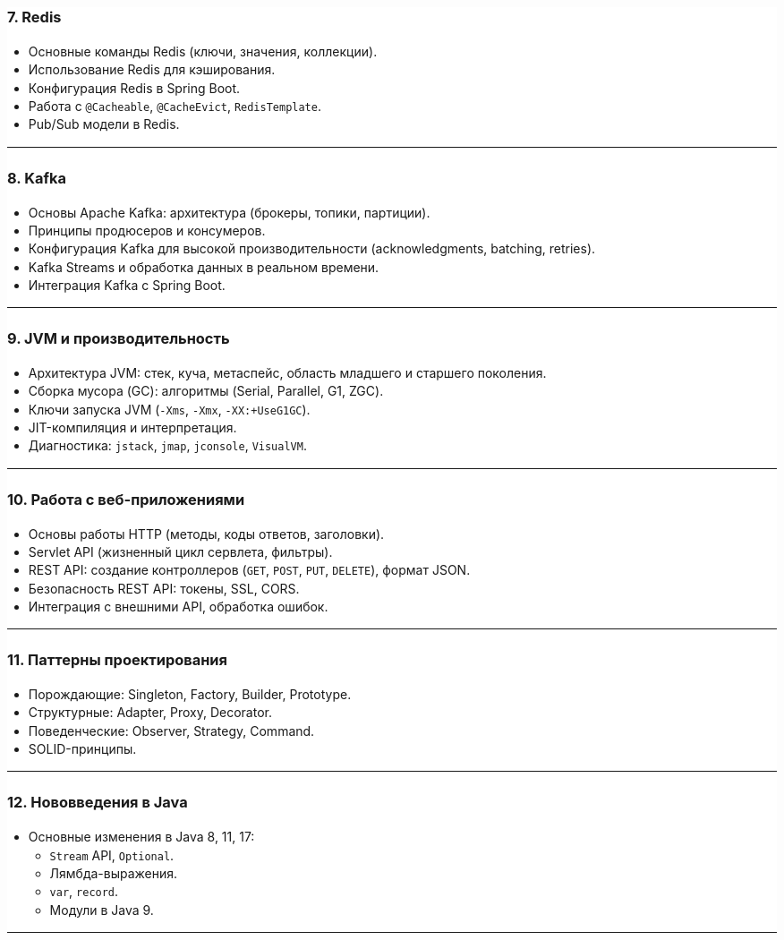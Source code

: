 
### **7. Redis**

- Основные команды Redis (ключи, значения, коллекции).
- Использование Redis для кэширования.
- Конфигурация Redis в Spring Boot.
- Работа с `@Cacheable`, `@CacheEvict`, `RedisTemplate`.
- Pub/Sub модели в Redis.

---

### **8. Kafka**

- Основы Apache Kafka: архитектура (брокеры, топики, партиции).
- Принципы продюсеров и консумеров.
- Конфигурация Kafka для высокой производительности (acknowledgments, batching, retries).
- Kafka Streams и обработка данных в реальном времени.
- Интеграция Kafka с Spring Boot.

---

### **9. JVM и производительность**

- Архитектура JVM: стек, куча, метаспейс, область младшего и старшего поколения.
- Сборка мусора (GC): алгоритмы (Serial, Parallel, G1, ZGC).
- Ключи запуска JVM (`-Xms`, `-Xmx`, `-XX:+UseG1GC`).
- JIT-компиляция и интерпретация.
- Диагностика: `jstack`, `jmap`, `jconsole`, `VisualVM`.

---

### **10. Работа с веб-приложениями**

- Основы работы HTTP (методы, коды ответов, заголовки).
- Servlet API (жизненный цикл сервлета, фильтры).
- REST API: создание контроллеров (`GET`, `POST`, `PUT`, `DELETE`), формат JSON.
- Безопасность REST API: токены, SSL, CORS.
- Интеграция с внешними API, обработка ошибок.

---

### **11. Паттерны проектирования**

- Порождающие: Singleton, Factory, Builder, Prototype.
- Структурные: Adapter, Proxy, Decorator.
- Поведенческие: Observer, Strategy, Command.
- SOLID-принципы.

---

### **12. Нововведения в Java**

- Основные изменения в Java 8, 11, 17:
    - `Stream` API, `Optional`.
    - Лямбда-выражения.
    - `var`, `record`.
    - Модули в Java 9.

---